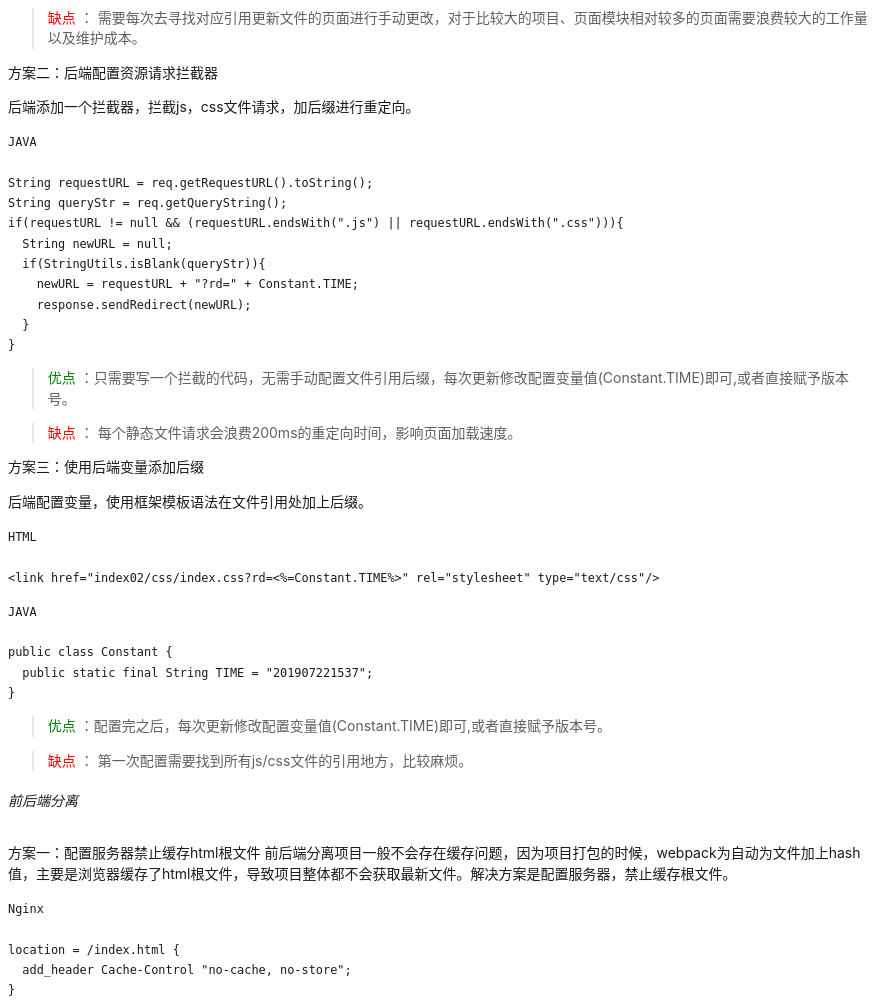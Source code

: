 > <font  color="red">缺点</font> ： 需要每次去寻找对应引用更新文件的页面进行手动更改，对于比较大的项目、页面模块相对较多的页面需要浪费较大的工作量以及维护成本。

方案二：后端配置资源请求拦截器

后端添加一个拦截器，拦截js，css文件请求，加后缀进行重定向。

```
JAVA

String requestURL = req.getRequestURL().toString();
String queryStr = req.getQueryString();
if(requestURL != null && (requestURL.endsWith(".js") || requestURL.endsWith(".css"))){
  String newURL = null;
  if(StringUtils.isBlank(queryStr)){
    newURL = requestURL + "?rd=" + Constant.TIME;
    response.sendRedirect(newURL);
  }
}
```

> <font  color="green">优点</font> ：只需要写一个拦截的代码，无需手动配置文件引用后缀，每次更新修改配置变量值(Constant.TIME)即可,或者直接赋予版本号。

> <font  color="red">缺点</font> ： 每个静态文件请求会浪费200ms的重定向时间，影响页面加载速度。

方案三：使用后端变量添加后缀

后端配置变量，使用框架模板语法在文件引用处加上后缀。

```
HTML

<link href="index02/css/index.css?rd=<%=Constant.TIME%>" rel="stylesheet" type="text/css"/>
```
```
JAVA

public class Constant {
  public static final String TIME = "201907221537";
}
```

> <font  color="green">优点</font> ：配置完之后，每次更新修改配置变量值(Constant.TIME)即可,或者直接赋予版本号。

> <font  color="red">缺点</font> ： 第一次配置需要找到所有js/css文件的引用地方，比较麻烦。


###### 前后端分离

方案一：配置服务器禁止缓存html根文件
前后端分离项目一般不会存在缓存问题，因为项目打包的时候，webpack为自动为文件加上hash值，主要是浏览器缓存了html根文件，导致项目整体都不会获取最新文件。解决方案是配置服务器，禁止缓存根文件。

```
Nginx

location = /index.html {
  add_header Cache-Control "no-cache, no-store";
}
```
